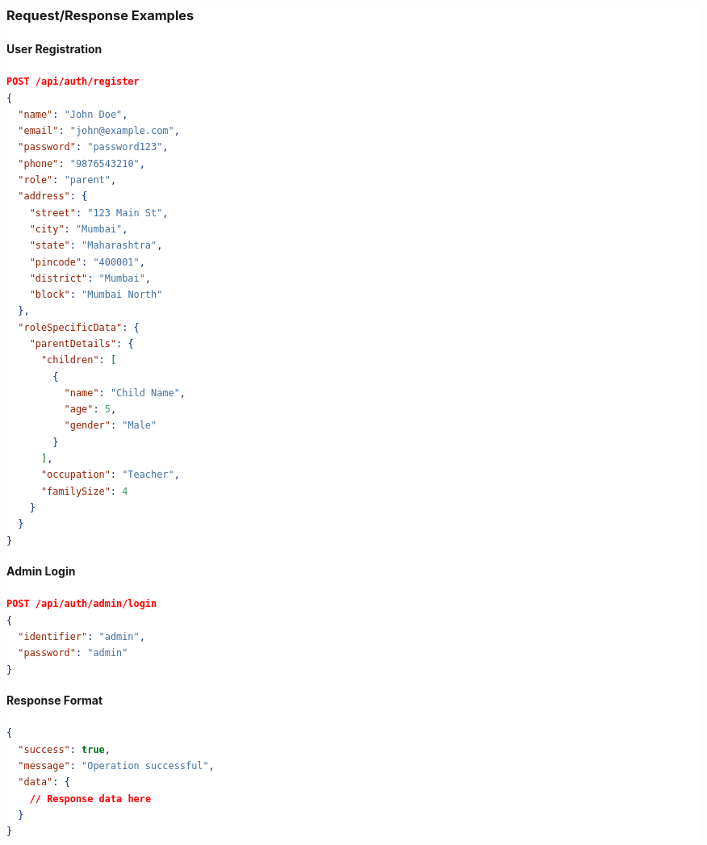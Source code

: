 ### Request/Response Examples

#### User Registration
```json
POST /api/auth/register
{
  "name": "John Doe",
  "email": "john@example.com",
  "password": "password123",
  "phone": "9876543210",
  "role": "parent",
  "address": {
    "street": "123 Main St",
    "city": "Mumbai",
    "state": "Maharashtra",
    "pincode": "400001",
    "district": "Mumbai",
    "block": "Mumbai North"
  },
  "roleSpecificData": {
    "parentDetails": {
      "children": [
        {
          "name": "Child Name",
          "age": 5,
          "gender": "Male"
        }
      ],
      "occupation": "Teacher",
      "familySize": 4
    }
  }
}
```

#### Admin Login
```json
POST /api/auth/admin/login
{
  "identifier": "admin",
  "password": "admin"
}
```

#### Response Format
```json
{
  "success": true,
  "message": "Operation successful",
  "data": {
    // Response data here
  }
}
```

